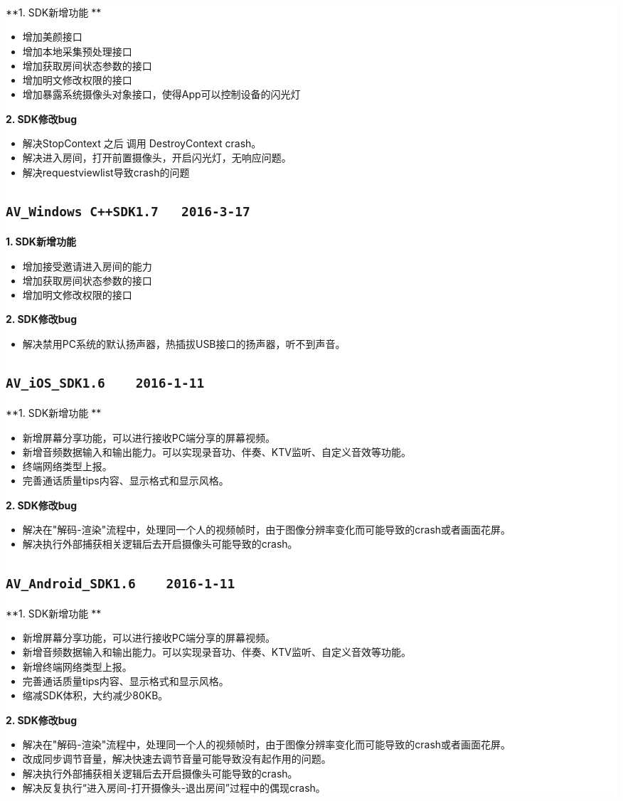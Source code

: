**1. SDK新增功能 **

* 增加美颜接口
* 增加本地采集预处理接口
* 增加获取房间状态参数的接口
* 增加明文修改权限的接口
* 增加暴露系统摄像头对象接口，使得App可以控制设备的闪光灯

**2. SDK修改bug**

* 解决StopContext 之后 调用 DestroyContext crash。
* 解决进入房间，打开前置摄像头，开启闪光灯，无响应问题。
* 解决requestviewlist导致crash的问题

## `AV_Windows C++SDK1.7   2016-3-17`

**1. SDK新增功能**

* 增加接受邀请进入房间的能力
* 增加获取房间状态参数的接口
* 增加明文修改权限的接口

**2. SDK修改bug**

* 解决禁用PC系统的默认扬声器，热插拔USB接口的扬声器，听不到声音。



## `AV_iOS_SDK1.6    2016-1-11`

**1. SDK新增功能 **

* 新增屏幕分享功能，可以进行接收PC端分享的屏幕视频。
* 新增音频数据输入和输出能力。可以实现录音功、伴奏、KTV监听、自定义音效等功能。
* 终端网络类型上报。
* 完善通话质量tips内容、显示格式和显示风格。

**2. SDK修改bug**

* 解决在"解码-渲染"流程中，处理同一个人的视频帧时，由于图像分辨率变化而可能导致的crash或者画面花屏。
* 解决执行外部捕获相关逻辑后去开启摄像头可能导致的crash。

## `AV_Android_SDK1.6    2016-1-11`

**1. SDK新增功能 **

* 新增屏幕分享功能，可以进行接收PC端分享的屏幕视频。
* 新增音频数据输入和输出能力。可以实现录音功、伴奏、KTV监听、自定义音效等功能。
* 新增终端网络类型上报。
* 完善通话质量tips内容、显示格式和显示风格。
* 缩减SDK体积，大约减少80KB。

**2. SDK修改bug**

* 解决在"解码-渲染"流程中，处理同一个人的视频帧时，由于图像分辨率变化而可能导致的crash或者画面花屏。
* 改成同步调节音量，解决快速去调节音量可能导致没有起作用的问题。
* 解决执行外部捕获相关逻辑后去开启摄像头可能导致的crash。
* 解决反复执行“进入房间-打开摄像头-退出房间”过程中的偶现crash。
